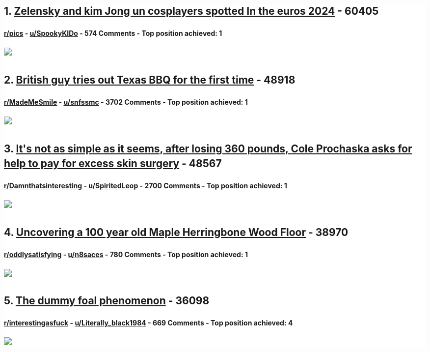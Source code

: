 ## 1. [Zelensky and kim Jong un cosplayers spotted In the euros 2024](http://reddit.com/r/pics/comments/1dl8cc6/zelensky_and_kim_jong_un_cosplayers_spotted_in/) - 60405
#### [r/pics](http://reddit.com/r/pics) - [u/SpookyKIDo](http://reddit.com/u/SpookyKIDo) - 574 Comments - Top position achieved: 1

<a href="https://i.redd.it/8kmy7awbdy7d1.jpeg"><img src="https://b.thumbs.redditmedia.com/Mr7ZvrvnjgtUUflPo-yzn4RVlvSQnvaFyuFeUUubvmI.jpg"></img></a>

## 2. [British guy tries out Texas BBQ for the first time](http://reddit.com/r/MadeMeSmile/comments/1dl50zd/british_guy_tries_out_texas_bbq_for_the_first_time/) - 48918
#### [r/MadeMeSmile](http://reddit.com/r/MadeMeSmile) - [u/snfssmc](http://reddit.com/u/snfssmc) - 3702 Comments - Top position achieved: 1

<a href="https://v.redd.it/ik2qblawnx7d1"><img src="https://external-preview.redd.it/anJ0aWhiOHdueDdkMVLlzj0y6f7K-p8IxB0EorgDSmsGAoKb-pU9U3jZuzO2.png?width=140&amp;height=140&amp;crop=140:140,smart&amp;format=jpg&amp;v=enabled&amp;lthumb=true&amp;s=2cdee357a96c93c2b5913e541ad3d0130d38ae2a"></img></a>

## 3. [It's not as simple as it seems, after losing 360 pounds, Cole Prochaska asks for help to pay for excess skin surgery](http://reddit.com/r/Damnthatsinteresting/comments/1dldpe3/its_not_as_simple_as_it_seems_after_losing_360/) - 48567
#### [r/Damnthatsinteresting](http://reddit.com/r/Damnthatsinteresting) - [u/SpiritedLeop](http://reddit.com/u/SpiritedLeop) - 2700 Comments - Top position achieved: 1

<a href="https://i.redd.it/upxxto6ehz7d1.jpeg"><img src="https://a.thumbs.redditmedia.com/lTDNk4gIZeKlgiPeqm54kvLQG_sy6nULYGHdVEBz-F8.jpg"></img></a>

## 4. [Uncovering a 100 year old Maple Herringbone Wood Floor](http://reddit.com/r/oddlysatisfying/comments/1dkvsnr/uncovering_a_100_year_old_maple_herringbone_wood/) - 38970
#### [r/oddlysatisfying](http://reddit.com/r/oddlysatisfying) - [u/n8saces](http://reddit.com/u/n8saces) - 780 Comments - Top position achieved: 1

<a href="https://v.redd.it/l0fose37vu7d1"><img src="https://external-preview.redd.it/MWN4bHNqMDd2dTdkMcMtg064z08N8ozbywJHCUDbjdB5_N0eP6WqkZu8eCLY.png?width=140&amp;height=140&amp;crop=140:140,smart&amp;format=jpg&amp;v=enabled&amp;lthumb=true&amp;s=dde30862551ae60e2e5dbe2eee42d2f4c13d70a6"></img></a>

## 5. [The dummy foal phenomenon](http://reddit.com/r/interestingasfuck/comments/1dl35tk/the_dummy_foal_phenomenon/) - 36098
#### [r/interestingasfuck](http://reddit.com/r/interestingasfuck) - [u/Literally_black1984](http://reddit.com/u/Literally_black1984) - 669 Comments - Top position achieved: 4

<a href="https://v.redd.it/crl9bkn58x7d1"><img src="https://external-preview.redd.it/ZzZlcmd5ZjU4eDdkMctXZjqnETo89IYg6rD9mMVccVDU4RXO3HzSLLgFpBaS.png?width=140&amp;height=140&amp;crop=140:140,smart&amp;format=jpg&amp;v=enabled&amp;lthumb=true&amp;s=6d41a02f2a4aa6322750c81f87ae862233e2f4a1"></img></a>
